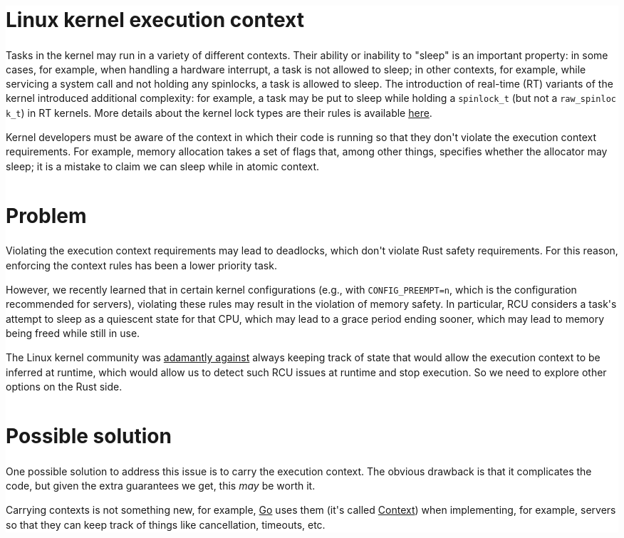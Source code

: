 # Linux kernel execution context

Tasks in the kernel may run in a variety of different contexts. Their
ability or inability to "sleep" is an important property: in some cases,
for example, when handling a hardware interrupt, a task is not allowed to
sleep; in other contexts, for example, while servicing a system call and
not holding any spinlocks, a task is allowed to sleep. The introduction of
real-time (RT) variants of the kernel introduced additional complexity: for
example, a task may be put to sleep while holding a `spinlock_t` (but not a
`raw_spinlock_t`) in RT kernels.  More details about the kernel lock types
are their rules is available
[here](https://docs.kernel.org/locking/locktypes.html).

Kernel developers must be aware of the context in which their code is
running so that they don't violate the execution context requirements. For
example, memory allocation takes a set of flags that, among other things,
specifies whether the allocator may sleep; it is a mistake to claim we can
sleep while in atomic context.

# Problem

Violating the execution context requirements may lead to deadlocks, which
don't violate Rust safety requirements. For this reason, enforcing the
context rules has been a lower priority task.

However, we recently learned that in certain kernel configurations (e.g.,
with `CONFIG_PREEMPT=n`, which is the configuration recommended for
servers), violating these rules may result in the violation of memory
safety. In particular, RCU considers a task's attempt to sleep as a
quiescent state for that CPU, which may lead to a grace period ending
sooner, which may lead to memory being freed while still in use.

The Linux kernel community was [adamantly
against](https://lore.kernel.org/lkml/Yyr5pKpjib%2Fyqk5e@kroah.com/T/#m441736f13d57d4fac8cb0092742410178adfdf5f)
always keeping track of state that would allow the execution context to be
inferred at runtime, which would allow us to detect such RCU issues at
runtime and stop execution. So we need to explore other options on the Rust
side.

# Possible solution

One possible solution to address this issue is to carry the execution
context. The obvious drawback is that it complicates the code, but given
the extra guarantees we get, this _may_ be worth it.

Carrying contexts is not something new, for example, [Go](https://go.dev/)
uses them (it's called [Context](https://pkg.go.dev/context)) when
implementing, for example, servers so that they can keep track of things
like cancellation, timeouts, etc.
